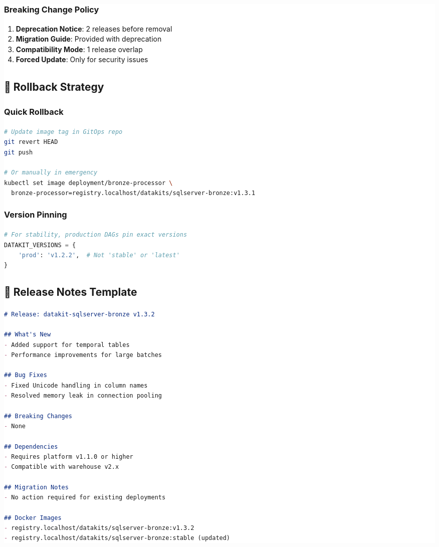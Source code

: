 ### Breaking Change Policy

1. **Deprecation Notice**: 2 releases before removal
2. **Migration Guide**: Provided with deprecation
3. **Compatibility Mode**: 1 release overlap
4. **Forced Update**: Only for security issues

## 🚀 Rollback Strategy

### Quick Rollback

```bash
# Update image tag in GitOps repo
git revert HEAD
git push

# Or manually in emergency
kubectl set image deployment/bronze-processor \
  bronze-processor=registry.localhost/datakits/sqlserver-bronze:v1.3.1
```

### Version Pinning

```python
# For stability, production DAGs pin exact versions
DATAKIT_VERSIONS = {
    'prod': 'v1.2.2',  # Not 'stable' or 'latest'
}
```

## 📝 Release Notes Template

```markdown
# Release: datakit-sqlserver-bronze v1.3.2

## What's New
- Added support for temporal tables
- Performance improvements for large batches

## Bug Fixes
- Fixed Unicode handling in column names
- Resolved memory leak in connection pooling

## Breaking Changes
- None

## Dependencies
- Requires platform v1.1.0 or higher
- Compatible with warehouse v2.x

## Migration Notes
- No action required for existing deployments

## Docker Images
- registry.localhost/datakits/sqlserver-bronze:v1.3.2
- registry.localhost/datakits/sqlserver-bronze:stable (updated)
```
